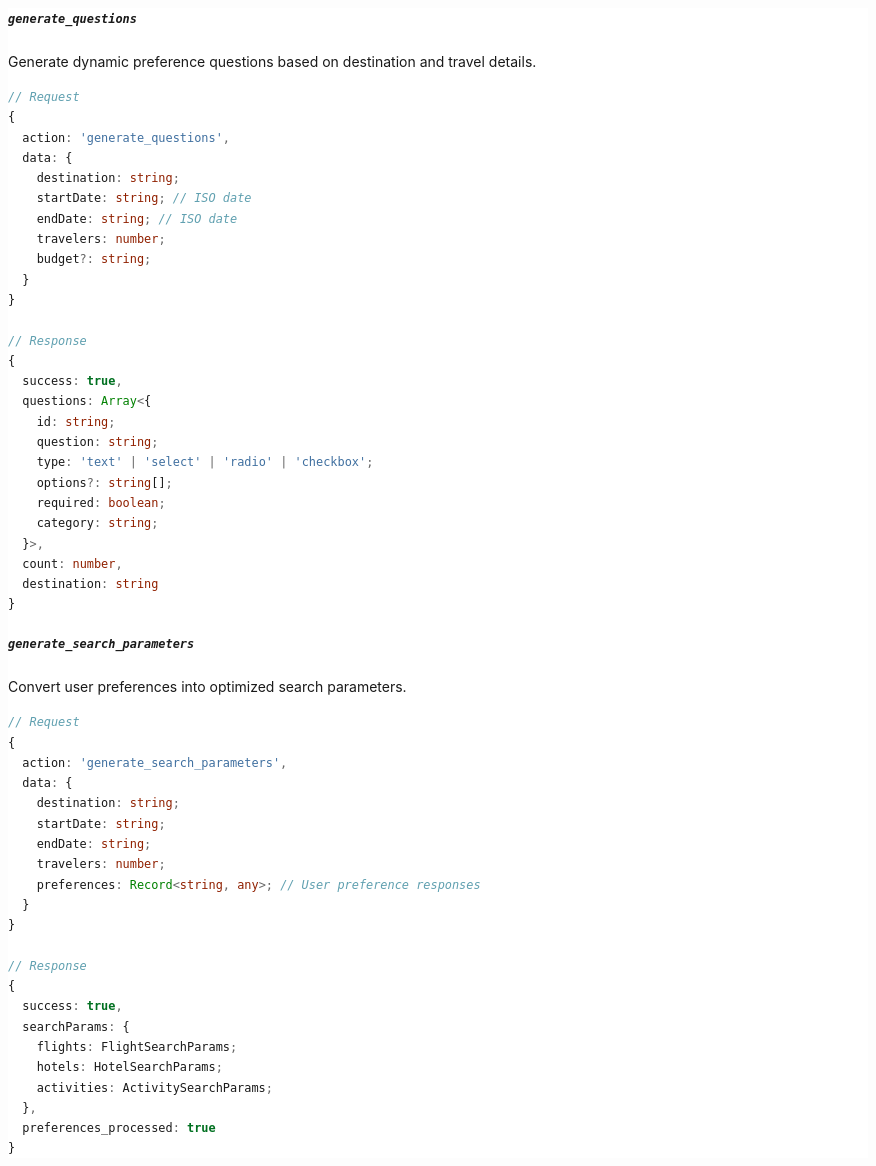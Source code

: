 ##### `generate_questions`
Generate dynamic preference questions based on destination and travel details.

```typescript
// Request
{
  action: 'generate_questions',
  data: {
    destination: string;
    startDate: string; // ISO date
    endDate: string; // ISO date
    travelers: number;
    budget?: string;
  }
}

// Response
{
  success: true,
  questions: Array<{
    id: string;
    question: string;
    type: 'text' | 'select' | 'radio' | 'checkbox';
    options?: string[];
    required: boolean;
    category: string;
  }>,
  count: number,
  destination: string
}
```

##### `generate_search_parameters`
Convert user preferences into optimized search parameters.

```typescript
// Request
{
  action: 'generate_search_parameters',
  data: {
    destination: string;
    startDate: string;
    endDate: string;
    travelers: number;
    preferences: Record<string, any>; // User preference responses
  }
}

// Response
{
  success: true,
  searchParams: {
    flights: FlightSearchParams;
    hotels: HotelSearchParams;
    activities: ActivitySearchParams;
  },
  preferences_processed: true
}
```
